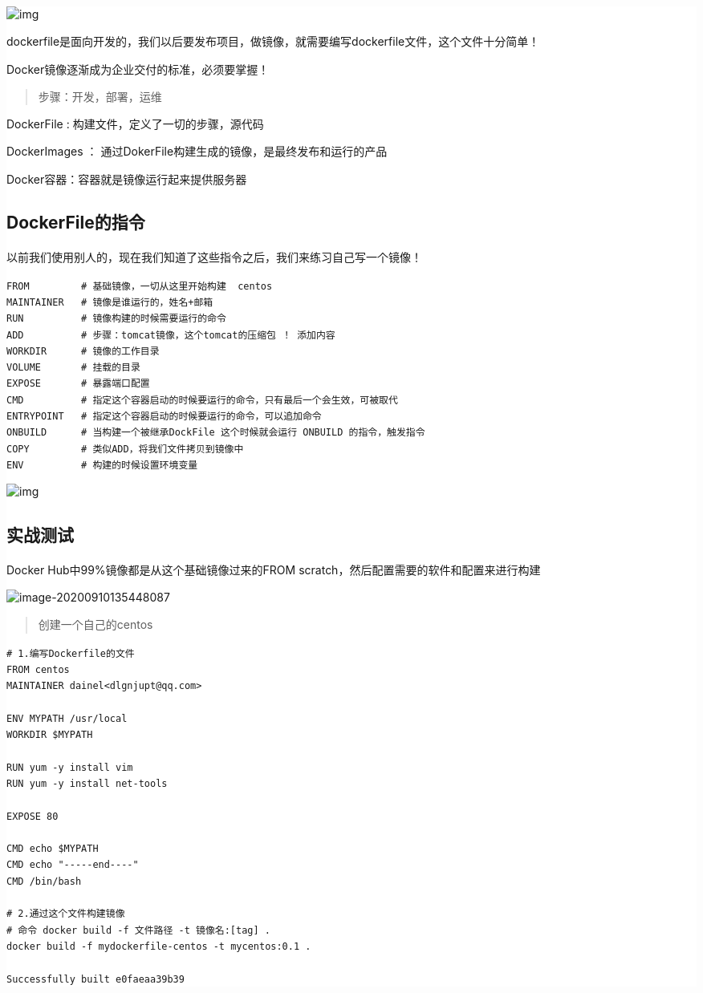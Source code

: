 ![img](https://timgsa.baidu.com/timg?image&quality=80&size=b9999_10000&sec=1599656277935&di=a3b8d8a77ffcaf787d9517730321544b&imgtype=0&src=http%3A%2F%2Fimg2020.cnblogs.com%2Fblog%2F1869289%2F202005%2F1869289-20200529090814461-1122968296.png)

dockerfile是面向开发的，我们以后要发布项目，做镜像，就需要编写dockerfile文件，这个文件十分简单！

Docker镜像逐渐成为企业交付的标准，必须要掌握！

> 步骤：开发，部署，运维

DockerFile : 构建文件，定义了一切的步骤，源代码

DockerImages ： 通过DokerFile构建生成的镜像，是最终发布和运行的产品

Docker容器：容器就是镜像运行起来提供服务器



## DockerFile的指令

以前我们使用别人的，现在我们知道了这些指令之后，我们来练习自己写一个镜像！

```shell
FROM         # 基础镜像，一切从这里开始构建  centos
MAINTAINER   # 镜像是谁运行的，姓名+邮箱
RUN          # 镜像构建的时候需要运行的命令
ADD          # 步骤：tomcat镜像，这个tomcat的压缩包 ！ 添加内容
WORKDIR      # 镜像的工作目录  
VOLUME       # 挂载的目录
EXPOSE       # 暴露端口配置
CMD          # 指定这个容器启动的时候要运行的命令，只有最后一个会生效，可被取代
ENTRYPOINT   # 指定这个容器启动的时候要运行的命令，可以追加命令
ONBUILD      # 当构建一个被继承DockFile 这个时候就会运行 ONBUILD 的指令，触发指令
COPY         # 类似ADD，将我们文件拷贝到镜像中
ENV          # 构建的时候设置环境变量
```



![img](https://ss0.bdstatic.com/70cFuHSh_Q1YnxGkpoWK1HF6hhy/it/u=268974649,2607019911&fm=26&gp=0.jpg)

## 实战测试

Docker Hub中99%镜像都是从这个基础镜像过来的FROM scratch，然后配置需要的软件和配置来进行构建

![image-20200910135448087](/root/.config/Typora/typora-user-images/image-20200910135448087.png)

> 创建一个自己的centos

```shell
# 1.编写Dockerfile的文件
FROM centos
MAINTAINER dainel<dlgnjupt@qq.com>

ENV MYPATH /usr/local
WORKDIR $MYPATH

RUN yum -y install vim
RUN yum -y install net-tools

EXPOSE 80

CMD echo $MYPATH
CMD echo "-----end----"
CMD /bin/bash

# 2.通过这个文件构建镜像
# 命令 docker build -f 文件路径 -t 镜像名:[tag] . 
docker build -f mydockerfile-centos -t mycentos:0.1 .

Successfully built e0faeaa39b39
```